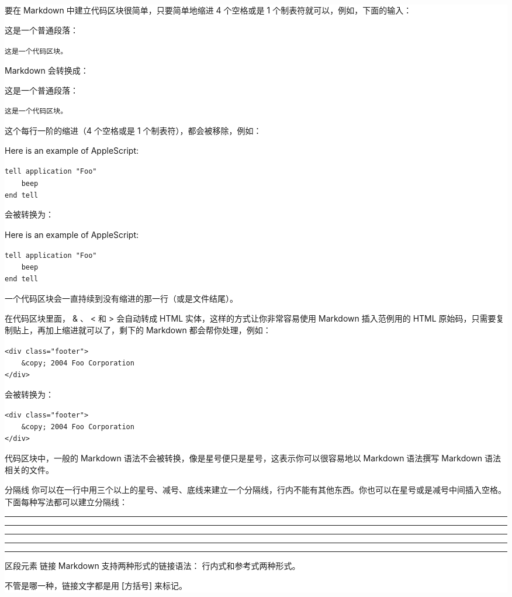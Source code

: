 要在 Markdown 中建立代码区块很简单，只要简单地缩进 4 个空格或是 1 个制表符就可以，例如，下面的输入：

这是一个普通段落：

    这是一个代码区块。
Markdown 会转换成：

<p>这是一个普通段落：</p>

<pre><code>这是一个代码区块。
</code></pre>
这个每行一阶的缩进（4 个空格或是 1 个制表符），都会被移除，例如：

Here is an example of AppleScript:

    tell application "Foo"
        beep
    end tell
会被转换为：

<p>Here is an example of AppleScript:</p>

<pre><code>tell application "Foo"
    beep
end tell
</code></pre>
一个代码区块会一直持续到没有缩进的那一行（或是文件结尾）。

在代码区块里面， & 、 < 和 > 会自动转成 HTML 实体，这样的方式让你非常容易使用 Markdown 插入范例用的 HTML 原始码，只需要复制贴上，再加上缩进就可以了，剩下的 Markdown 都会帮你处理，例如：

    <div class="footer">
        &copy; 2004 Foo Corporation
    </div>
会被转换为：

<pre><code>&lt;div class="footer"&gt;
    &amp;copy; 2004 Foo Corporation
&lt;/div&gt;
</code></pre>
代码区块中，一般的 Markdown 语法不会被转换，像是星号便只是星号，这表示你可以很容易地以 Markdown 语法撰写 Markdown 语法相关的文件。

分隔线
你可以在一行中用三个以上的星号、减号、底线来建立一个分隔线，行内不能有其他东西。你也可以在星号或是减号中间插入空格。下面每种写法都可以建立分隔线：

* * *

***

*****

- - -

---------------------------------------
区段元素
链接
Markdown 支持两种形式的链接语法： 行内式和参考式两种形式。

不管是哪一种，链接文字都是用 [方括号] 来标记。


[id]: http://example.com/  "Optional Title Here"
[foo]: http://example.com/  "Optional Title Here"
[foo]: http://example.com/  'Optional Title Here'
[foo]: http://example.com/  (Optional Title Here)
[id]: <http://example.com/>  "Optional Title Here"
[id]: http://example.com/longish/path/to/resource/here
[Google]: http://google.com/
[Daring Fireball]: http://daringfireball.net/
  [1]: http://google.com/        "Google"
  [2]: http://search.yahoo.com/  "Yahoo Search"
  [3]: http://search.msn.com/    "MSN Search"
  [google]: http://google.com/        "Google"
  [yahoo]:  http://search.yahoo.com/  "Yahoo Search"
  [msn]:    http://search.msn.com/    "MSN Search"
[id]: url/to/image  "Optional title attribute"